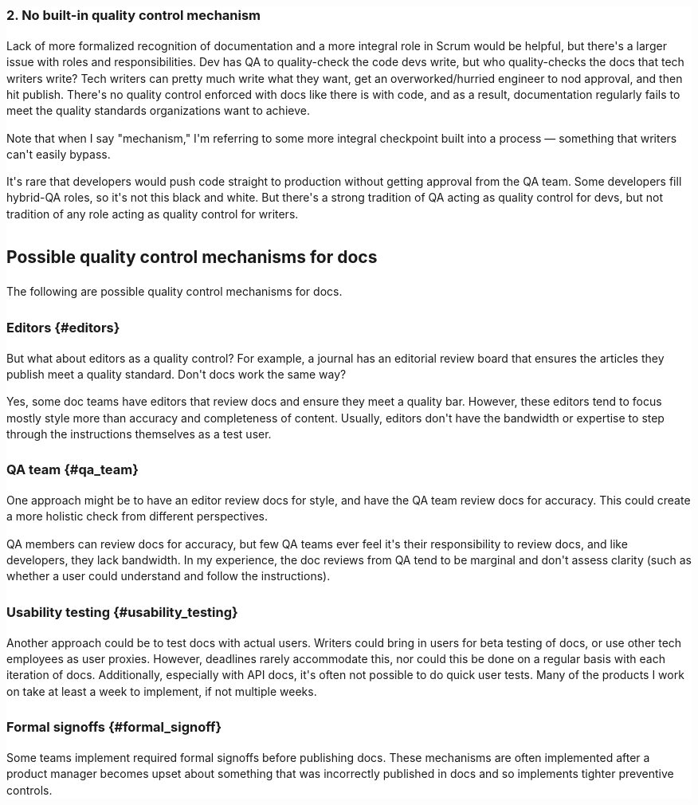 ### 2. No built-in quality control mechanism

Lack of more formalized recognition of documentation and a more integral role in Scrum would be helpful, but there's a larger issue with roles and responsibilities. Dev has QA to quality-check the code devs write, but who quality-checks the docs that tech writers write? Tech writers can pretty much write what they want, get an overworked/hurried engineer to nod approval, and then hit publish. There's no quality control enforced with docs like there is with code, and as a result, documentation regularly fails to meet the quality standards organizations want to achieve.

Note that when I say "mechanism," I'm referring to some more integral checkpoint built into a process &mdash; something that writers can't easily bypass.

It's rare that developers would push code straight to production without getting approval from the QA team. Some developers fill hybrid-QA roles, so it's not this black and white. But there's a strong tradition of QA acting as quality control for devs, but not tradition of any role acting as quality control for writers.

## Possible quality control mechanisms for docs

The following are possible quality control mechanisms for docs.

### Editors {#editors}

But what about editors as a quality control? For example, a journal has an editorial review board that ensures the articles they publish meet a quality standard. Don't docs work the same way?

Yes, some doc teams have editors that review docs and ensure they meet a quality bar. However, these editors tend to focus mostly style more than accuracy and completeness of content. Usually, editors don't have the bandwidth or expertise to step through the instructions themselves as a test user.

### QA team {#qa_team}

One approach might be to have an editor review docs for style, and have the QA team review docs for accuracy. This could create a more holistic check from different perspectives.

QA members can review docs for accuracy, but few QA teams ever feel it's their responsibility to review docs, and like developers, they lack bandwidth. In my experience, the doc reviews from QA tend to be marginal and don't assess clarity (such as whether a user could understand and follow the instructions).

### Usability testing {#usability_testing}

Another approach could be to test docs with actual users. Writers could bring in users for beta testing of docs, or use other tech employees as user proxies. However, deadlines rarely accommodate this, nor could this be done on a regular basis with each iteration of docs. Additionally, especially with API docs, it's often not possible to do quick user tests. Many of the products I work on take at least a week to implement, if not multiple weeks.

### Formal signoffs {#formal_signoff}

Some teams implement required formal signoffs before publishing docs. These mechanisms are often implemented after a product manager becomes upset about something that was incorrectly published in docs and so implements tighter preventive controls.
